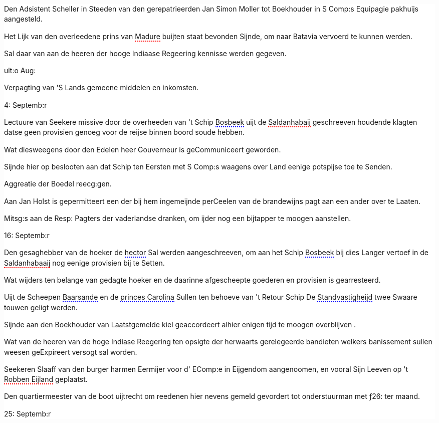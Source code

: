 Den Adsistent Scheller in Steeden van den gerepatrieerden Jan Simon Moller tot Boekhouder in S Comp:s Equipagie pakhuijs aangesteld.

Het Lijk van den overleedene prins van <span style="border-bottom: 2px dotted #FF0000;">Madure</span> buijten staat bevonden Sijnde, om naar Batavia vervoerd te kunnen werden.

Sal daar van aan de heeren der hooge Indiaase Regeering kennisse werden gegeven.

ult:o Aug:

Verpagting van 'S Lands gemeene middelen en inkomsten.

4: Septemb:r

Lectuure van Seekere missive door de overheeden van 't Schip <span style="border-bottom: 2px dotted #0000FF;">Bosbeek</span> uijt de <span style="border-bottom: 2px dotted #FF0000;">Saldanhabaij</span> geschreeven houdende klagten datse geen provisien genoeg voor de reijse binnen boord soude hebben.

Wat diesweegens door den Edelen heer Gouverneur is geCommuniceert geworden.

Sijnde hier op beslooten aan dat Schip ten Eersten met S Comp:s waagens over Land eenige potspijse toe te Senden.

Aggreatie der Boedel reecg:gen.

Aan Jan Holst is gepermitteert een der bij hem ingemeijnde perCeelen van de brandewijns pagt aan een ander over te Laaten.

Mitsg:s aan de Resp: Pagters der vaderlandse dranken, om ijder nog een bijtapper te moogen aanstellen.

16: Septemb:r

Den gesaghebber van de hoeker de <span style="border-bottom: 2px dotted #0000FF;">hector</span> Sal werden aangeschreeven, om aan het Schip <span style="border-bottom: 2px dotted #0000FF;">Bosbeek</span> bij dies Langer vertoef in de <span style="border-bottom: 2px dotted #FF0000;">Saldanhabaaij</span> nog eenige provisien bij te Setten.

Wat wijders ten belange van gedagte hoeker en de daarinne afgescheepte goederen en provisien is gearresteerd.

Uijt de Scheepen <span style="border-bottom: 2px dotted #0000FF;">Baarsande</span> en de <span style="border-bottom: 2px dotted #0000FF;">princes Carolina</span> Sullen ten behoeve van 't Retour Schip De <span style="border-bottom: 2px dotted #0000FF;">Standvastigheijd</span> twee Swaare touwen geligt werden.

Sijnde aan den Boekhouder van Laatstgemelde kiel geaccordeert alhier enigen tijd te moogen overblijven .

Wat van de heeren van de hoge Indiase Reegering ten opsigte der herwaarts gerelegeerde bandieten welkers banissement sullen weesen geExpireert versogt sal worden.

Seekeren Slaaff van den burger harmen Eermijer voor d' EComp:e in Eijgendom aangenoomen, en vooral Sijn Leeven op 't <span style="border-bottom: 2px dotted #FF0000;">Robben Eijland</span> geplaatst.

Den quartiermeester van de boot uijtrecht om reedenen hier nevens gemeld gevordert tot onderstuurman met ƒ26: ter maand.

25: Septemb:r
